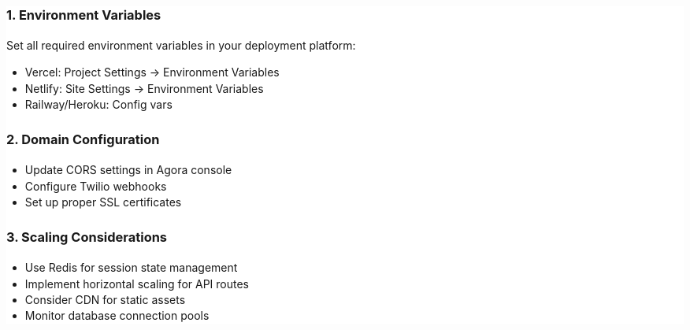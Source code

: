 ### 1. Environment Variables
Set all required environment variables in your deployment platform:
- Vercel: Project Settings → Environment Variables
- Netlify: Site Settings → Environment Variables
- Railway/Heroku: Config vars

### 2. Domain Configuration
- Update CORS settings in Agora console
- Configure Twilio webhooks
- Set up proper SSL certificates

### 3. Scaling Considerations
- Use Redis for session state management
- Implement horizontal scaling for API routes
- Consider CDN for static assets
- Monitor database connection pools
